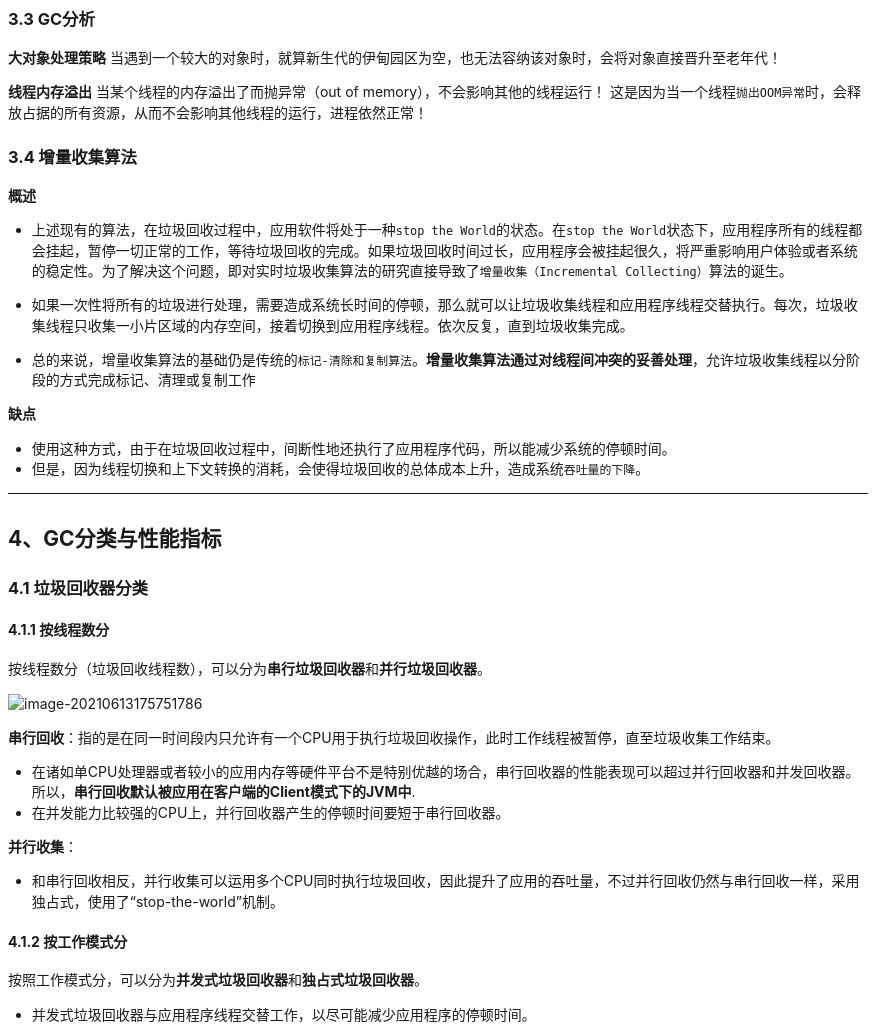 

### 3.3 GC分析

**大对象处理策略**
当遇到一个较大的对象时，就算新生代的伊甸园区为空，也无法容纳该对象时，会将对象直接晋升至老年代！

**线程内存溢出**
当某个线程的内存溢出了而抛异常（out of memory），不会影响其他的线程运行！
这是因为当一个线程`抛出OOM异常`时，会释放占据的所有资源，从而不会影响其他线程的运行，进程依然正常！



### 3.4 增量收集算法

**概述**

- 上述现有的算法，在垃圾回收过程中，应用软件将处于一种`stop the World`的状态。在`stop the World`状态下，应用程序所有的线程都会挂起，暂停一切正常的工作，等待垃圾回收的完成。如果垃圾回收时间过长，应用程序会被挂起很久，将严重影响用户体验或者系统的稳定性。为了解决这个问题，即对实时垃圾收集算法的研究直接导致了`增量收集（Incremental Collecting）`算法的诞生。

- 如果一次性将所有的垃圾进行处理，需要造成系统长时间的停顿，那么就可以让垃圾收集线程和应用程序线程交替执行。每次，垃圾收集线程只收集一小片区域的内存空间，接着切换到应用程序线程。依次反复，直到垃圾收集完成。

- 总的来说，增量收集算法的基础仍是传统的`标记-清除和复制算法`。**增量收集算法通过对线程间冲突的妥善处理**，允许垃圾收集线程以分阶段的方式完成标记、清理或复制工作

 **缺点**

- 使用这种方式，由于在垃圾回收过程中，间断性地还执行了应用程序代码，所以能减少系统的停顿时间。
- 但是，因为线程切换和上下文转换的消耗，会使得垃圾回收的总体成本上升，造成系统`吞吐量的下降`。

***

## 4、GC分类与性能指标

### 4.1 垃圾回收器分类

#### 4.1.1  按线程数分

按线程数分（垃圾回收线程数），可以分为**串行垃圾回收器**和**并行垃圾回收器**。

<img src="https://studyimages.oss-cn-beijing.aliyuncs.com/JVM/202207121357166.png" alt="image-20210613175751786" />

**串行回收**：指的是在同一时间段内只允许有一个CPU用于执行垃圾回收操作，此时工作线程被暂停，直至垃圾收集工作结束。

- 在诸如单CPU处理器或者较小的应用内存等硬件平台不是特别优越的场合，串行回收器的性能表现可以超过并行回收器和并发回收器。所以，**串行回收默认被应用在客户端的Client模式下的JVM中**.
- 在并发能力比较强的CPU上，并行回收器产生的停顿时间要短于串行回收器。

**并行收集**：

- 和串行回收相反，并行收集可以运用多个CPU同时执行垃圾回收，因此提升了应用的吞吐量，不过并行回收仍然与串行回收一样，采用独占式，使用了“stop-the-world”机制。

#### 4.1.2  按工作模式分

按照工作模式分，可以分为**并发式垃圾回收器**和**独占式垃圾回收器**。

- 并发式垃圾回收器与应用程序线程交替工作，以尽可能减少应用程序的停顿时间。
